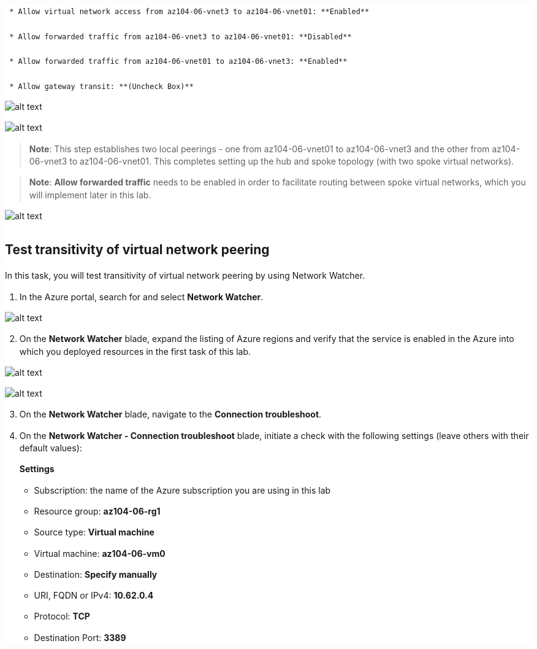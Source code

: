      * Allow virtual network access from az104-06-vnet3 to az104-06-vnet01: **Enabled**
   
     * Allow forwarded traffic from az104-06-vnet3 to az104-06-vnet01: **Disabled** 
   
     * Allow forwarded traffic from az104-06-vnet01 to az104-06-vnet3: **Enabled** 
   
     * Allow gateway transit: **(Uncheck Box)**
   
![alt text](https://qloudableassets.blob.core.windows.net/microsoft-learning/Az104/Images/Implement%20Traffic%20Management/Images/deploy1-6.PNG?st=2020-10-14T11%3A54%3A35Z&se=2025-10-15T11%3A54%3A00Z&sp=rl&sv=2018-03-28&sr=b&sig=glS7qs3q1QnZMmgpGqyJfrmpACvQuAG1apx%2F3sb3Sm4%3D)
   
![alt text](https://qloudableassets.blob.core.windows.net/microsoft-learning/Az104/Images/Implement%20Traffic%20Management/Images/deploy1-7.PNG?st=2020-10-14T11%3A55%3A24Z&se=2025-10-15T11%3A55%3A00Z&sp=rl&sv=2018-03-28&sr=b&sig=Ef%2BDBLS7BPDY76m3EIz2sg0KgyTvwlBr6Vi8TeIWkTM%3D)

> **Note**: This step establishes two local peerings - one from az104-06-vnet01 to az104-06-vnet3 and the other from az104-06-vnet3 to az104-06-vnet01. This completes setting up the hub and spoke topology (with two spoke virtual networks).

> **Note**: **Allow forwarded traffic** needs to be enabled in order to facilitate routing between spoke virtual networks, which you will implement later in this lab.
    
![alt text](https://qloudableassets.blob.core.windows.net/microsoft-learning/Az104/Images/Implement%20Traffic%20Management/Images/deploy1-8.PNG?st=2020-10-14T11%3A56%3A03Z&se=2025-10-15T11%3A56%3A00Z&sp=rl&sv=2018-03-28&sr=b&sig=sW2sd3jvIHzKFsWQa648n4KxDumyhQzvcf9UdNSAB84%3D)

## Test transitivity of virtual network peering

In this task, you will test transitivity of virtual network peering by using Network Watcher.

1. In the Azure portal, search for and select **Network Watcher**.

![alt text](https://qloudableassets.blob.core.windows.net/microsoft-learning/Az104/Images/Implement%20Traffic%20Management/Images/deploy1-10.PNG?st=2020-10-14T12%3A04%3A56Z&se=2025-10-15T12%3A04%3A00Z&sp=rl&sv=2018-03-28&sr=b&sig=yLNJf23pbLGBV%2BCTTVMAfogRVkovLlTK4ZtxFRp5hlg%3D)

2. On the **Network Watcher** blade, expand the listing of Azure regions and verify that the service is enabled in the Azure into which you deployed resources in the first task of this lab.

![alt text](https://qloudableassets.blob.core.windows.net/microsoft-learning/Az104/Images/Implement%20Traffic%20Management/Images/deploy1-11.PNG?st=2020-10-14T12%3A05%3A28Z&se=2025-10-15T12%3A05%3A00Z&sp=rl&sv=2018-03-28&sr=b&sig=aTPzc4dPpAiirgMYval1YFElesenXbTdg%2FkZNeoRLFQ%3D)

![alt text](https://qloudableassets.blob.core.windows.net/microsoft-learning/Az104/Images/Implement%20Traffic%20Management/Images/deploy1-12.PNG?st=2020-10-14T12%3A06%3A30Z&se=2025-10-15T12%3A06%3A00Z&sp=rl&sv=2018-03-28&sr=b&sig=GZuAEGklrVwb5SrSz5vzzXg9ngn%2BRnNnaqJRlgsWpxU%3D)

3. On the **Network Watcher** blade, navigate to the **Connection troubleshoot**.

4. On the **Network Watcher - Connection troubleshoot** blade, initiate a check with the following settings (leave others with their default values):

    **Settings** 
 
    * Subscription: the name of the Azure subscription you are using in this lab
    
    * Resource group: **az104-06-rg1** 
    
    * Source type: **Virtual machine** 
    
    * Virtual machine: **az104-06-vm0**
    
    * Destination: **Specify manually**
    
    * URI, FQDN or IPv4:  **10.62.0.4**
    
    * Protocol: **TCP**
    
    * Destination Port:  **3389**
    